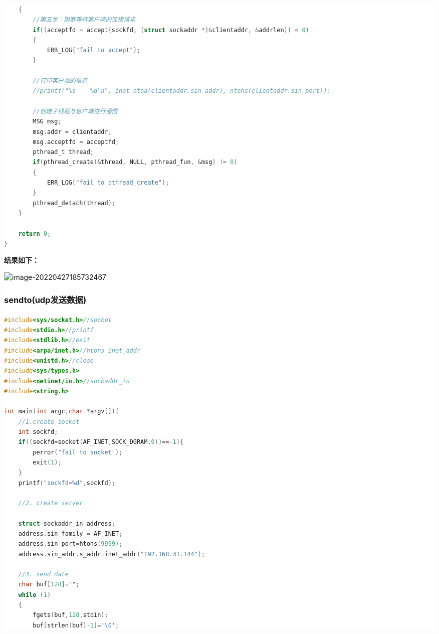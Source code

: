 ```c
    {
        //第五步：阻塞等待客户端的连接请求
        if((acceptfd = accept(sockfd, (struct sockaddr *)&clientaddr, &addrlen)) < 0)
        {
            ERR_LOG("fail to accept");
        }

        //打印客户端的信息
        //printf("%s -- %d\n", inet_ntoa(clientaddr.sin_addr), ntohs(clientaddr.sin_port));

        //创建子线程与客户端进行通信
        MSG msg;
        msg.addr = clientaddr;
        msg.acceptfd = acceptfd;
        pthread_t thread;
        if(pthread_create(&thread, NULL, pthread_fun, &msg) != 0)
        {
            ERR_LOG("fail to pthread_create");
        }
        pthread_detach(thread);
    }

    return 0;
}
```

**结果如下：**

![image-20220427185732467](/static/images/202207/image-20220427185732467.png)

### sendto(udp发送数据)

```c
#include<sys/socket.h>//socket
#include<stdio.h>//printf
#include<stdlib.h>//exit
#include<arpa/inet.h>//htons inet_addr
#include<unistd.h>//close
#include<sys/types.h>
#include<netinet/in.h>//sockaddr_in
#include<string.h>

int main(int argc,char *argv[]){
    //1.create socket
    int sockfd;
    if((sockfd=socket(AF_INET,SOCK_DGRAM,0))==-1){
        perror("fail to socket");
        exit(1);
    }
    printf("sockfd=%d",sockfd);

    //2. create server

    struct sockaddr_in address;
    address.sin_family = AF_INET;
    address.sin_port=htons(9999);
    address.sin_addr.s_addr=inet_addr("192.168.31.144");

    //3. send date
    char buf[128]="";
    while (1)
    {
        fgets(buf,128,stdin);
        buf[strlen(buf)-1]='\0';
```